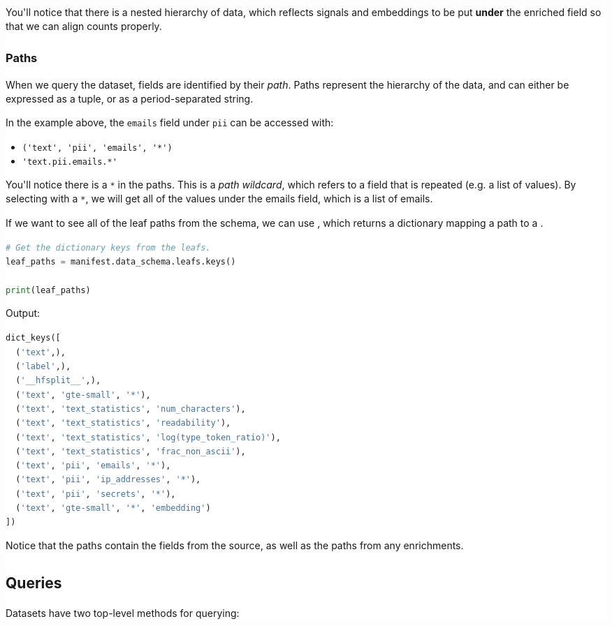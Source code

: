 ```
```

You'll notice that there is a nested hierarchy of data, which reflects signals and embeddings to be
put **under** the enriched field so that we can align counts properly.

### Paths

When we query the dataset, fields are identified by their _path_. Paths represent the hierarchy of
the data, and can either be expressed as a tuple, or as a period-separated string.

In the example above, the `emails` field under `pii` can be accessed with:

- `('text', 'pii', 'emails', '*')`
- `'text.pii.emails.*'`

You'll notice there is a `*` in the paths. This is a _path wildcard_, which refers to a field that
is repeated (e.g. a list of values). By selecting with a `*`, we will get all of the values under
the emails field, which is a list of emails.

If we want to see all of the leaf paths from the schema, we can use [](#Schema.leafs), which returns
a dictionary mapping a path to a [](#Field).

```python
# Get the dictionary keys from the leafs.
leaf_paths = manifest.data_schema.leafs.keys()

print(leaf_paths)
```

Output:

```python
dict_keys([
  ('text',),
  ('label',),
  ('__hfsplit__',),
  ('text', 'gte-small', '*'),
  ('text', 'text_statistics', 'num_characters'),
  ('text', 'text_statistics', 'readability'),
  ('text', 'text_statistics', 'log(type_token_ratio)'),
  ('text', 'text_statistics', 'frac_non_ascii'),
  ('text', 'pii', 'emails', '*'),
  ('text', 'pii', 'ip_addresses', '*'),
  ('text', 'pii', 'secrets', '*'),
  ('text', 'gte-small', '*', 'embedding')
])
```

Notice that the paths contain the fields from the source, as well as the paths from any enrichments.

## Queries

Datasets have two top-level methods for querying:
